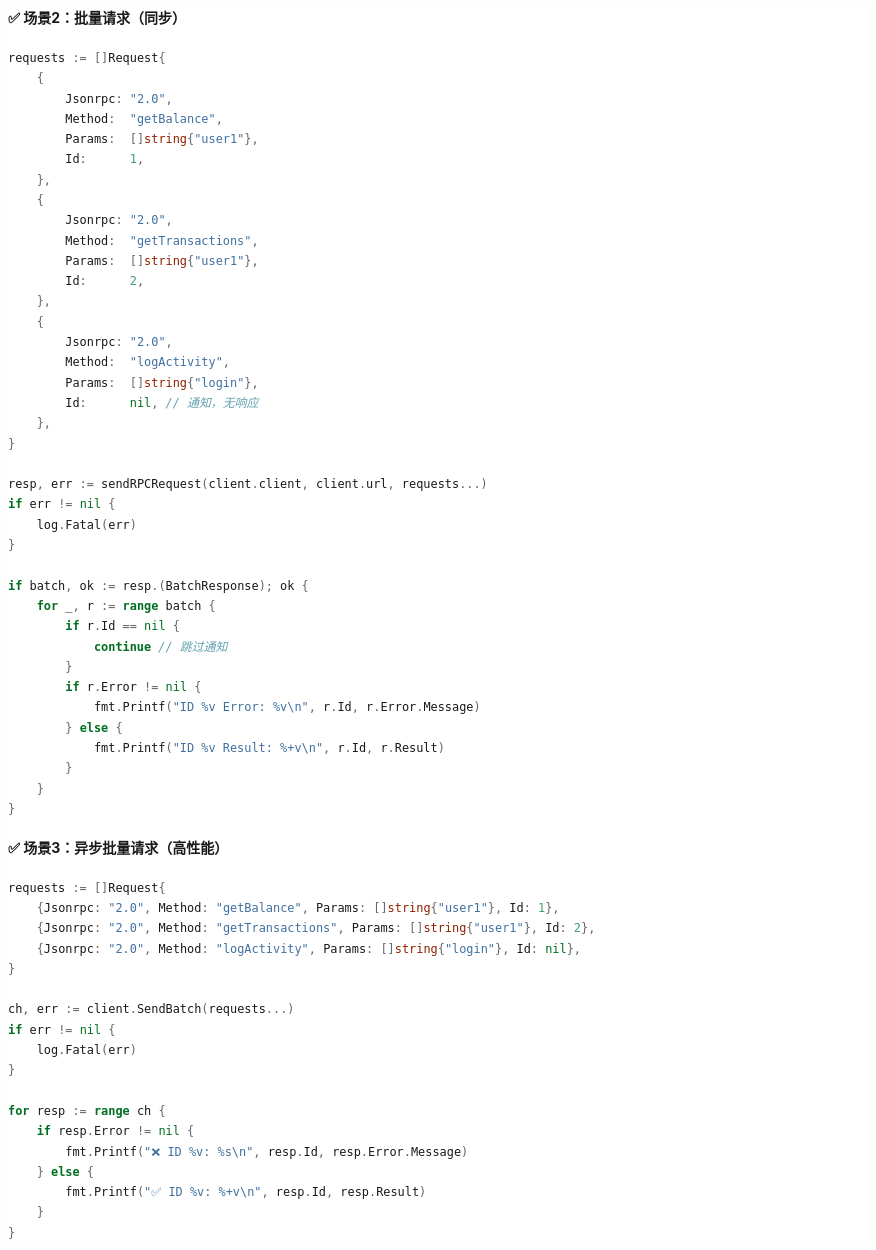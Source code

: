 
#### ✅ 场景2：批量请求（同步）

```go
requests := []Request{
	{
		Jsonrpc: "2.0",
		Method:  "getBalance",
		Params:  []string{"user1"},
		Id:      1,
	},
	{
		Jsonrpc: "2.0",
		Method:  "getTransactions",
		Params:  []string{"user1"},
		Id:      2,
	},
	{
		Jsonrpc: "2.0",
		Method:  "logActivity",
		Params:  []string{"login"},
		Id:      nil, // 通知，无响应
	},
}

resp, err := sendRPCRequest(client.client, client.url, requests...)
if err != nil {
	log.Fatal(err)
}

if batch, ok := resp.(BatchResponse); ok {
	for _, r := range batch {
		if r.Id == nil {
			continue // 跳过通知
		}
		if r.Error != nil {
			fmt.Printf("ID %v Error: %v\n", r.Id, r.Error.Message)
		} else {
			fmt.Printf("ID %v Result: %+v\n", r.Id, r.Result)
		}
	}
}
```

#### ✅ 场景3：异步批量请求（高性能）

```go
requests := []Request{
	{Jsonrpc: "2.0", Method: "getBalance", Params: []string{"user1"}, Id: 1},
	{Jsonrpc: "2.0", Method: "getTransactions", Params: []string{"user1"}, Id: 2},
	{Jsonrpc: "2.0", Method: "logActivity", Params: []string{"login"}, Id: nil},
}

ch, err := client.SendBatch(requests...)
if err != nil {
	log.Fatal(err)
}

for resp := range ch {
	if resp.Error != nil {
		fmt.Printf("❌ ID %v: %s\n", resp.Id, resp.Error.Message)
	} else {
		fmt.Printf("✅ ID %v: %+v\n", resp.Id, resp.Result)
	}
}
```